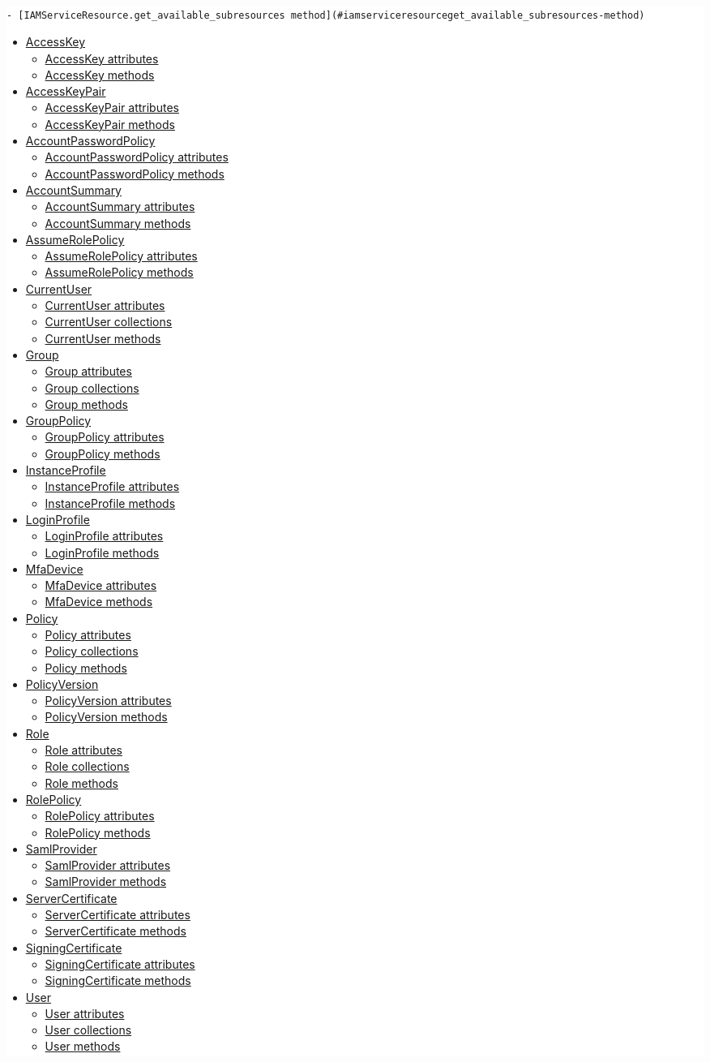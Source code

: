     - [IAMServiceResource.get_available_subresources method](#iamserviceresourceget_available_subresources-method)
  - [AccessKey](#accesskey)
    - [AccessKey attributes](#accesskey-attributes)
    - [AccessKey methods](#accesskey-methods)
  - [AccessKeyPair](#accesskeypair)
    - [AccessKeyPair attributes](#accesskeypair-attributes)
    - [AccessKeyPair methods](#accesskeypair-methods)
  - [AccountPasswordPolicy](#accountpasswordpolicy)
    - [AccountPasswordPolicy attributes](#accountpasswordpolicy-attributes)
    - [AccountPasswordPolicy methods](#accountpasswordpolicy-methods)
  - [AccountSummary](#accountsummary)
    - [AccountSummary attributes](#accountsummary-attributes)
    - [AccountSummary methods](#accountsummary-methods)
  - [AssumeRolePolicy](#assumerolepolicy)
    - [AssumeRolePolicy attributes](#assumerolepolicy-attributes)
    - [AssumeRolePolicy methods](#assumerolepolicy-methods)
  - [CurrentUser](#currentuser)
    - [CurrentUser attributes](#currentuser-attributes)
    - [CurrentUser collections](#currentuser-collections)
    - [CurrentUser methods](#currentuser-methods)
  - [Group](#group)
    - [Group attributes](#group-attributes)
    - [Group collections](#group-collections)
    - [Group methods](#group-methods)
  - [GroupPolicy](#grouppolicy)
    - [GroupPolicy attributes](#grouppolicy-attributes)
    - [GroupPolicy methods](#grouppolicy-methods)
  - [InstanceProfile](#instanceprofile)
    - [InstanceProfile attributes](#instanceprofile-attributes)
    - [InstanceProfile methods](#instanceprofile-methods)
  - [LoginProfile](#loginprofile)
    - [LoginProfile attributes](#loginprofile-attributes)
    - [LoginProfile methods](#loginprofile-methods)
  - [MfaDevice](#mfadevice)
    - [MfaDevice attributes](#mfadevice-attributes)
    - [MfaDevice methods](#mfadevice-methods)
  - [Policy](#policy)
    - [Policy attributes](#policy-attributes)
    - [Policy collections](#policy-collections)
    - [Policy methods](#policy-methods)
  - [PolicyVersion](#policyversion)
    - [PolicyVersion attributes](#policyversion-attributes)
    - [PolicyVersion methods](#policyversion-methods)
  - [Role](#role)
    - [Role attributes](#role-attributes)
    - [Role collections](#role-collections)
    - [Role methods](#role-methods)
  - [RolePolicy](#rolepolicy)
    - [RolePolicy attributes](#rolepolicy-attributes)
    - [RolePolicy methods](#rolepolicy-methods)
  - [SamlProvider](#samlprovider)
    - [SamlProvider attributes](#samlprovider-attributes)
    - [SamlProvider methods](#samlprovider-methods)
  - [ServerCertificate](#servercertificate)
    - [ServerCertificate attributes](#servercertificate-attributes)
    - [ServerCertificate methods](#servercertificate-methods)
  - [SigningCertificate](#signingcertificate)
    - [SigningCertificate attributes](#signingcertificate-attributes)
    - [SigningCertificate methods](#signingcertificate-methods)
  - [User](#user)
    - [User attributes](#user-attributes)
    - [User collections](#user-collections)
    - [User methods](#user-methods)
